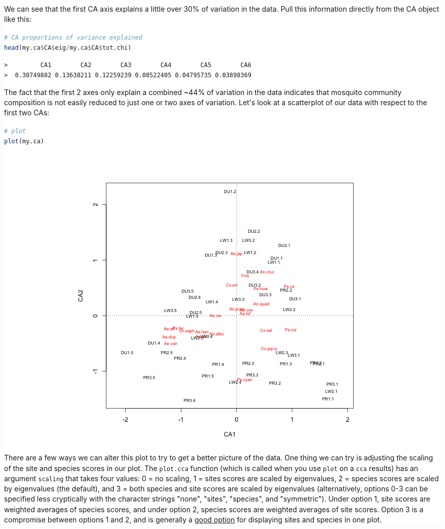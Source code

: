 We can see that the first CA axis explains a little over 30% of variation in the data. Pull this information directly from the CA object like this:


```r
# CA proportions of variance explained
head(my.ca$CA$eig/my.ca$CA$tot.chi)
```

```
>         CA1        CA2        CA3        CA4        CA5        CA6 
>  0.30749882 0.13638211 0.12259239 0.08522405 0.04795735 0.03898369
```

The fact that the first 2 axes only explain a combined ~44% of variation in the data indicates that mosquito community composition is not easily reduced to just one or two axes of variation. Let's look at a scatterplot of our data with respect to the first two CAs:


```r
# plot
plot(my.ca)
```

<img src="/assets/Rfigs/post_2017-04_mosquito-ecology_ca_biplot-1.png" title="plot of chunk post_2017-04_mosquito-ecology_ca_biplot" alt="plot of chunk post_2017-04_mosquito-ecology_ca_biplot" style="display: block; margin: auto;" />

There are a few ways we can alter this plot to try to get a better picture of the data. One thing we can try is adjusting the scaling of the site and species scores in our plot. The `plot.cca` function (which is called when you use `plot` on a `cca` results) has an argument `scaling` that takes four values: 0 = no scaling, 1 = sites scores are scaled by eigenvalues, 2 = species scores are scaled by eigenvalues (the default), and 3 = both species and site scores are scaled by eigenvalues (alternatively, options 0-3 can be specified less cryptically with the character strings "none", "sites", "species", and "symmetric"). Under option 1, site scores are weighted averages of species scores, and under option 2, species scores are weighted averages of site scores. Option 3 is a compromise between options 1 and 2, and is generally a [good option](https://academic.oup.com/biomet/article-abstract/89/2/423/255280/Goodness-of-fit-of-biplots-and-correspondence?redirectedFrom=fulltext) for displaying sites and species in one plot. 
